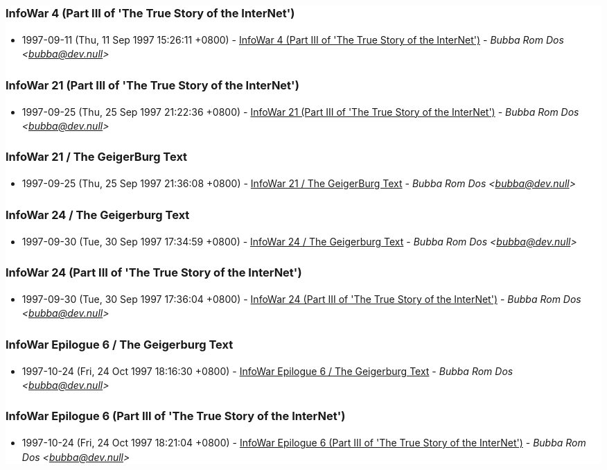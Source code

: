 ### InfoWar 4 (Part III of 'The True Story of the InterNet')
+ 1997-09-11 (Thu, 11 Sep 1997 15:26:11 +0800) - [InfoWar 4 (Part III of 'The True Story of the InterNet')](/archive/1997/09/71cb2e95668325a98748ab8f1745c791e0278af959690d840658d99a7ab6b8f5) - _Bubba Rom Dos \<bubba@dev.null\>_

### InfoWar 21 (Part III of 'The True Story of the InterNet')
+ 1997-09-25 (Thu, 25 Sep 1997 21:22:36 +0800) - [InfoWar 21 (Part III of 'The True Story of the InterNet')](/archive/1997/09/707b97a7177f11187c141f5cfbb0883bf5e6df909bf400600d004900d4b19ef9) - _Bubba Rom Dos \<bubba@dev.null\>_

### InfoWar 21 / The GeigerBurg Text
+ 1997-09-25 (Thu, 25 Sep 1997 21:36:08 +0800) - [InfoWar 21 / The GeigerBurg Text](/archive/1997/09/86af7e2586a7c9752d7716277592daab1116575a198dea109666095b2681e53f) - _Bubba Rom Dos \<bubba@dev.null\>_

### InfoWar 24 / The Geigerburg Text
+ 1997-09-30 (Tue, 30 Sep 1997 17:34:59 +0800) - [InfoWar 24 / The Geigerburg Text](/archive/1997/09/e1589e0e16b635edd8485a26a2d6728cb5d84f65d470d65a10d058cf8622a22b) - _Bubba Rom Dos \<bubba@dev.null\>_

### InfoWar 24 (Part III of 'The True Story of the InterNet')
+ 1997-09-30 (Tue, 30 Sep 1997 17:36:04 +0800) - [InfoWar 24 (Part III of 'The True Story of the InterNet')](/archive/1997/09/0547c412fef74ddc8fb85ff184865f4cafbf8ffe8266d62071ae0b16167f7295) - _Bubba Rom Dos \<bubba@dev.null\>_

### InfoWar Epilogue 6 / The Geigerburg Text
+ 1997-10-24 (Fri, 24 Oct 1997 18:16:30 +0800) - [InfoWar Epilogue 6 / The Geigerburg Text](/archive/1997/10/e71336db6d61960c6970662c9117937e4eda7e08f3a31f489d79dd2073301abe) - _Bubba Rom Dos \<bubba@dev.null\>_

### InfoWar Epilogue 6 (Part III of 'The True Story of the InterNet')
+ 1997-10-24 (Fri, 24 Oct 1997 18:21:04 +0800) - [InfoWar Epilogue 6 (Part III of 'The True Story of the InterNet')](/archive/1997/10/9c5f9049959752d6ffbe88f886b41ceb4625ea6002d67431a327a2b044e4e8ad) - _Bubba Rom Dos \<bubba@dev.null\>_

